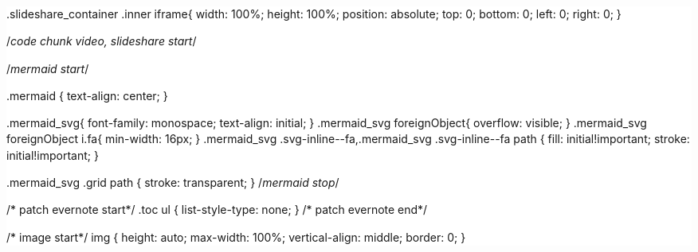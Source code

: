 .slideshare_container .inner iframe{
    width: 100%;
    height: 100%;
    position: absolute;
    top: 0;
    bottom: 0;
    left: 0;
    right: 0;
}

/*code chunk video, slideshare start*/



/*mermaid start*/

.mermaid {
    text-align: center;
}

.mermaid_svg{
    font-family: monospace;
    text-align: initial;
}
.mermaid_svg foreignObject{
  overflow: visible;
}
.mermaid_svg foreignObject i.fa{
  min-width: 16px;
}
.mermaid_svg .svg-inline--fa,.mermaid_svg .svg-inline--fa path {
    fill: initial!important;
    stroke: initial!important;
}

.mermaid_svg .grid path {
  stroke: transparent;
}
/*mermaid stop*/


/* patch evernote start*/
.toc ul {
    list-style-type: none;
}
/* patch evernote end*/


/* image start*/
img {
    height: auto;
    max-width: 100%;
    vertical-align: middle;
    border: 0;
}
